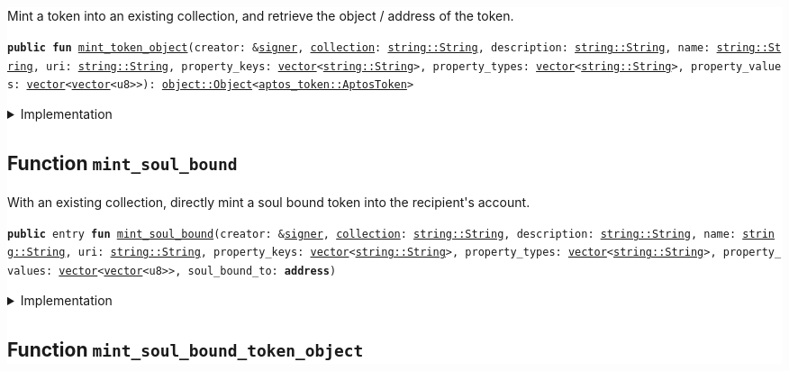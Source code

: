 Mint a token into an existing collection, and retrieve the object / address of the token.


<pre><code><b>public</b> <b>fun</b> <a href="aptos_token.md#0x4_aptos_token_mint_token_object">mint_token_object</a>(creator: &amp;<a href="../../aptos-framework/../aptos-stdlib/../move-stdlib/doc/signer.md#0x1_signer">signer</a>, <a href="collection.md#0x4_collection">collection</a>: <a href="../../aptos-framework/../aptos-stdlib/../move-stdlib/doc/string.md#0x1_string_String">string::String</a>, description: <a href="../../aptos-framework/../aptos-stdlib/../move-stdlib/doc/string.md#0x1_string_String">string::String</a>, name: <a href="../../aptos-framework/../aptos-stdlib/../move-stdlib/doc/string.md#0x1_string_String">string::String</a>, uri: <a href="../../aptos-framework/../aptos-stdlib/../move-stdlib/doc/string.md#0x1_string_String">string::String</a>, property_keys: <a href="../../aptos-framework/../aptos-stdlib/../move-stdlib/doc/vector.md#0x1_vector">vector</a>&lt;<a href="../../aptos-framework/../aptos-stdlib/../move-stdlib/doc/string.md#0x1_string_String">string::String</a>&gt;, property_types: <a href="../../aptos-framework/../aptos-stdlib/../move-stdlib/doc/vector.md#0x1_vector">vector</a>&lt;<a href="../../aptos-framework/../aptos-stdlib/../move-stdlib/doc/string.md#0x1_string_String">string::String</a>&gt;, property_values: <a href="../../aptos-framework/../aptos-stdlib/../move-stdlib/doc/vector.md#0x1_vector">vector</a>&lt;<a href="../../aptos-framework/../aptos-stdlib/../move-stdlib/doc/vector.md#0x1_vector">vector</a>&lt;u8&gt;&gt;): <a href="../../aptos-framework/doc/object.md#0x1_object_Object">object::Object</a>&lt;<a href="aptos_token.md#0x4_aptos_token_AptosToken">aptos_token::AptosToken</a>&gt;<br /></code></pre>



<details><summary>Implementation</summary></details>

<a id="0x4_aptos_token_mint_soul_bound"></a>

## Function `mint_soul_bound`

With an existing collection, directly mint a soul bound token into the recipient&apos;s account.


<pre><code><b>public</b> entry <b>fun</b> <a href="aptos_token.md#0x4_aptos_token_mint_soul_bound">mint_soul_bound</a>(creator: &amp;<a href="../../aptos-framework/../aptos-stdlib/../move-stdlib/doc/signer.md#0x1_signer">signer</a>, <a href="collection.md#0x4_collection">collection</a>: <a href="../../aptos-framework/../aptos-stdlib/../move-stdlib/doc/string.md#0x1_string_String">string::String</a>, description: <a href="../../aptos-framework/../aptos-stdlib/../move-stdlib/doc/string.md#0x1_string_String">string::String</a>, name: <a href="../../aptos-framework/../aptos-stdlib/../move-stdlib/doc/string.md#0x1_string_String">string::String</a>, uri: <a href="../../aptos-framework/../aptos-stdlib/../move-stdlib/doc/string.md#0x1_string_String">string::String</a>, property_keys: <a href="../../aptos-framework/../aptos-stdlib/../move-stdlib/doc/vector.md#0x1_vector">vector</a>&lt;<a href="../../aptos-framework/../aptos-stdlib/../move-stdlib/doc/string.md#0x1_string_String">string::String</a>&gt;, property_types: <a href="../../aptos-framework/../aptos-stdlib/../move-stdlib/doc/vector.md#0x1_vector">vector</a>&lt;<a href="../../aptos-framework/../aptos-stdlib/../move-stdlib/doc/string.md#0x1_string_String">string::String</a>&gt;, property_values: <a href="../../aptos-framework/../aptos-stdlib/../move-stdlib/doc/vector.md#0x1_vector">vector</a>&lt;<a href="../../aptos-framework/../aptos-stdlib/../move-stdlib/doc/vector.md#0x1_vector">vector</a>&lt;u8&gt;&gt;, soul_bound_to: <b>address</b>)<br /></code></pre>



<details><summary>Implementation</summary></details>

<a id="0x4_aptos_token_mint_soul_bound_token_object"></a>

## Function `mint_soul_bound_token_object`
